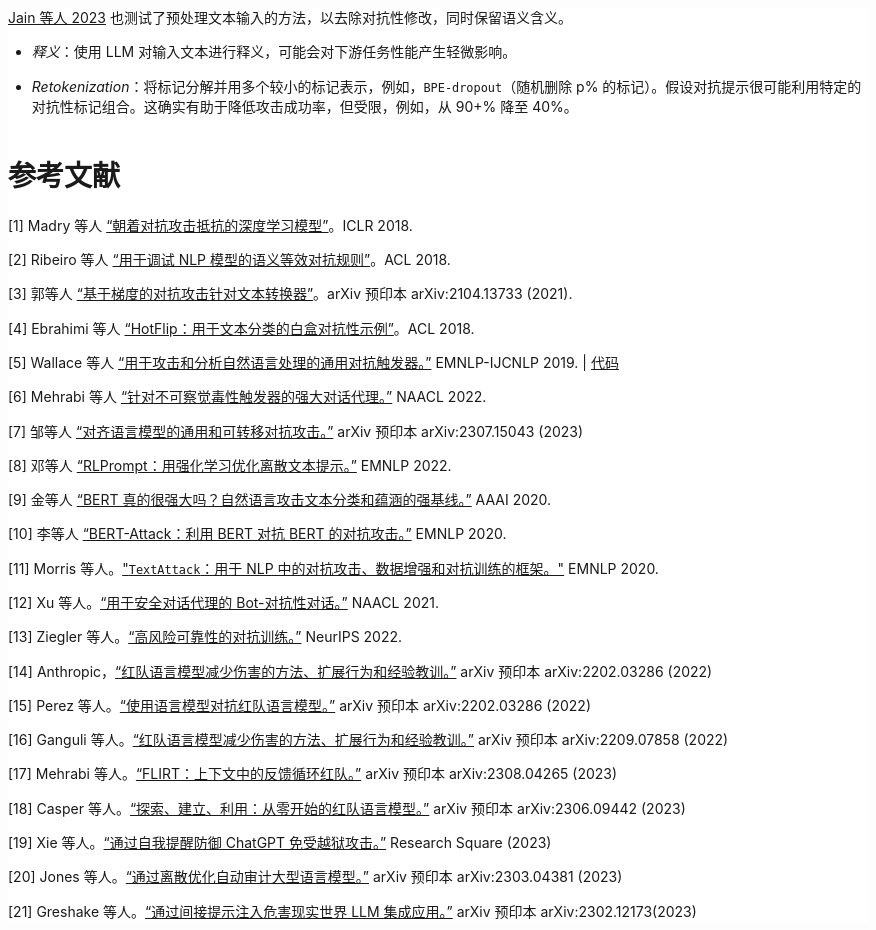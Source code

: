 [Jain 等人 2023](https://arxiv.org/abs/2309.00614v2) 也测试了预处理文本输入的方法，以去除对抗性修改，同时保留语义含义。

+   *释义*：使用 LLM 对输入文本进行释义，可能会对下游任务性能产生轻微影响。

+   *Retokenization*：将标记分解并用多个较小的标记表示，例如，`BPE-dropout`（随机删除 p% 的标记）。假设对抗提示很可能利用特定的对抗性标记组合。这确实有助于降低攻击成功率，但受限，例如，从 90+% 降至 40%。

# 参考文献

[1] Madry 等人 [“朝着对抗攻击抵抗的深度学习模型”](https://arxiv.org/abs/1706.06083)。ICLR 2018.

[2] Ribeiro 等人 [“用于调试 NLP 模型的语义等效对抗规则”](https://www.aclweb.org/anthology/P18-1079/)。ACL 2018.

[3] 郭等人 [“基于梯度的对抗攻击针对文本转换器”](https://arxiv.org/abs/2104.13733)。arXiv 预印本 arXiv:2104.13733 (2021).

[4] Ebrahimi 等人 [“HotFlip：用于文本分类的白盒对抗性示例”](https://arxiv.org/abs/1712.06751)。ACL 2018.

[5] Wallace 等人 [“用于攻击和分析自然语言处理的通用对抗触发器。”](https://arxiv.org/abs/1908.07125) EMNLP-IJCNLP 2019\. | [代码](https://github.com/Eric-Wallace/universal-triggers)

[6] Mehrabi 等人 [“针对不可察觉毒性触发器的强大对话代理。”](https://arxiv.org/abs/2205.02392) NAACL 2022.

[7] 邹等人 [“对齐语言模型的通用和可转移对抗攻击。”](https://arxiv.org/abs/2307.15043) arXiv 预印本 arXiv:2307.15043 (2023)

[8] 邓等人 [“RLPrompt：用强化学习优化离散文本提示。”](https://arxiv.org/abs/2205.12548) EMNLP 2022.

[9] 金等人 [“BERT 真的很强大吗？自然语言攻击文本分类和蕴涵的强基线。”](https://arxiv.org/abs/1907.11932) AAAI 2020.

[10] 李等人 [“BERT-Attack：利用 BERT 对抗 BERT 的对抗攻击。”](https://aclanthology.org/2020.emnlp-main.500) EMNLP 2020.

[11] Morris 等人。["`TextAttack`：用于 NLP 中的对抗攻击、数据增强和对抗训练的框架。"](https://arxiv.org/abs/2005.05909) EMNLP 2020.

[12] Xu 等人。[“用于安全对话代理的 Bot-对抗性对话。”](https://aclanthology.org/2021.naacl-main.235/) NAACL 2021.

[13] Ziegler 等人。[“高风险可靠性的对抗训练。”](https://arxiv.org/abs/2205.01663) NeurIPS 2022.

[14] Anthropic，[“红队语言模型减少伤害的方法、扩展行为和经验教训。”](https://arxiv.org/abs/2202.03286) arXiv 预印本 arXiv:2202.03286 (2022)

[15] Perez 等人。[“使用语言模型对抗红队语言模型。”](https://arxiv.org/abs/2202.03286) arXiv 预印本 arXiv:2202.03286 (2022)

[16] Ganguli 等人。[“红队语言模型减少伤害的方法、扩展行为和经验教训。”](https://arxiv.org/abs/2209.07858) arXiv 预印本 arXiv:2209.07858 (2022)

[17] Mehrabi 等人。[“FLIRT：上下文中的反馈循环红队。”](https://arxiv.org/abs/2308.04265) arXiv 预印本 arXiv:2308.04265 (2023)

[18] Casper 等人。[“探索、建立、利用：从零开始的红队语言模型。”](https://arxiv.org/abs/2306.09442) arXiv 预印本 arXiv:2306.09442 (2023)

[19] Xie 等人。[“通过自我提醒防御 ChatGPT 免受越狱攻击。”](https://assets.researchsquare.com/files/rs-2873090/v1_covered_3dc9af48-92ba-491e-924d-b13ba9b7216f.pdf?c=1686882819) Research Square (2023)

[20] Jones 等人。[“通过离散优化自动审计大型语言模型。”](https://arxiv.org/abs/2303.04381) arXiv 预印本 arXiv:2303.04381 (2023)

[21] Greshake 等人。[“通过间接提示注入危害现实世界 LLM 集成应用。”](https://arxiv.org/abs/2302.12173) arXiv 预印本 arXiv:2302.12173(2023)
